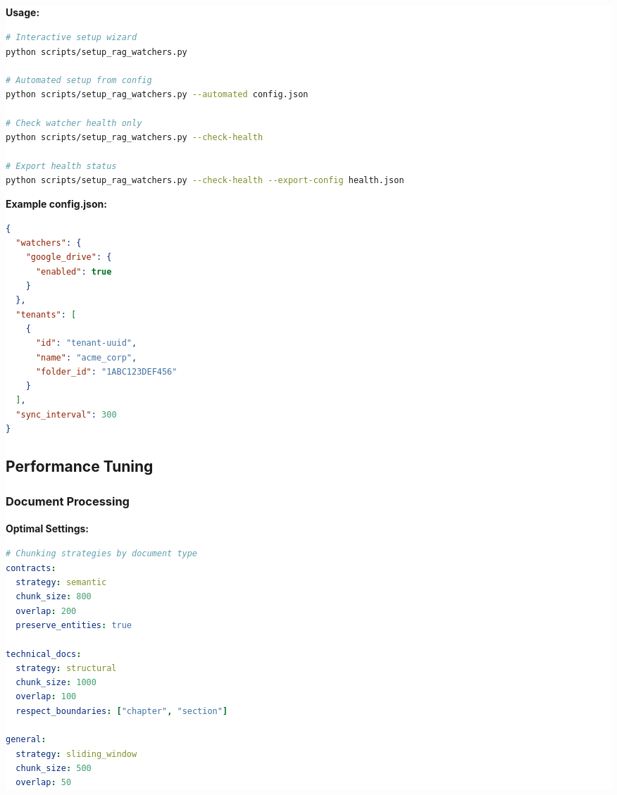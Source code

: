 **Usage:**
```bash
# Interactive setup wizard
python scripts/setup_rag_watchers.py

# Automated setup from config
python scripts/setup_rag_watchers.py --automated config.json

# Check watcher health only
python scripts/setup_rag_watchers.py --check-health

# Export health status
python scripts/setup_rag_watchers.py --check-health --export-config health.json
```

**Example config.json:**
```json
{
  "watchers": {
    "google_drive": {
      "enabled": true
    }
  },
  "tenants": [
    {
      "id": "tenant-uuid",
      "name": "acme_corp",
      "folder_id": "1ABC123DEF456"
    }
  ],
  "sync_interval": 300
}
```

## Performance Tuning

### Document Processing

**Optimal Settings:**
```yaml
# Chunking strategies by document type
contracts:
  strategy: semantic
  chunk_size: 800
  overlap: 200
  preserve_entities: true

technical_docs:
  strategy: structural
  chunk_size: 1000
  overlap: 100
  respect_boundaries: ["chapter", "section"]

general:
  strategy: sliding_window
  chunk_size: 500
  overlap: 50
```
